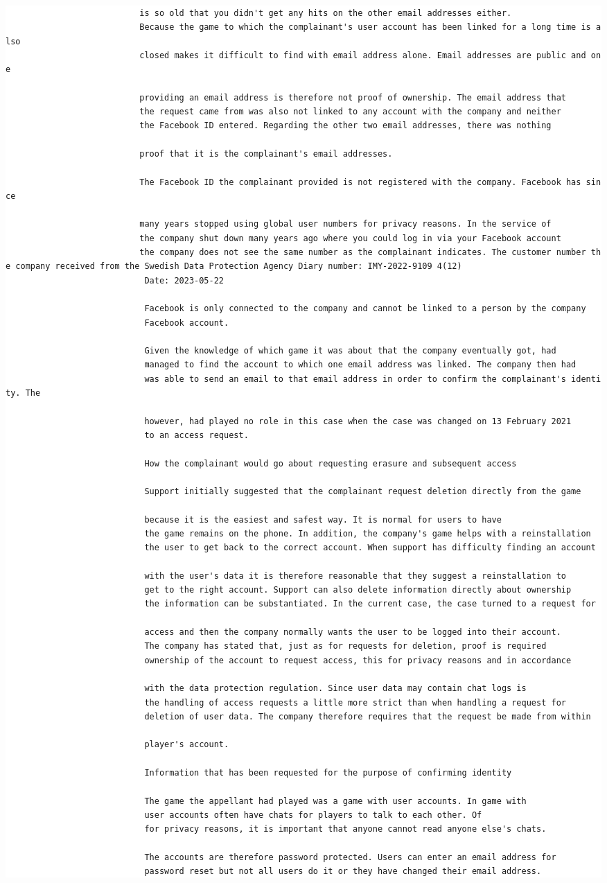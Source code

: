                                is so old that you didn't get any hits on the other email addresses either.
                               Because the game to which the complainant's user account has been linked for a long time is also
                               closed makes it difficult to find with email address alone. Email addresses are public and one

                               providing an email address is therefore not proof of ownership. The email address that
                               the request came from was also not linked to any account with the company and neither
                               the Facebook ID entered. Regarding the other two email addresses, there was nothing

                               proof that it is the complainant's email addresses.

                               The Facebook ID the complainant provided is not registered with the company. Facebook has since

                               many years stopped using global user numbers for privacy reasons. In the service of
                               the company shut down many years ago where you could log in via your Facebook account
                               the company does not see the same number as the complainant indicates. The customer number the company received from the Swedish Data Protection Agency Diary number: IMY-2022-9109 4(12)
                                Date: 2023-05-22

                                Facebook is only connected to the company and cannot be linked to a person by the company
                                Facebook account.

                                Given the knowledge of which game it was about that the company eventually got, had
                                managed to find the account to which one email address was linked. The company then had
                                was able to send an email to that email address in order to confirm the complainant's identity. The

                                however, had played no role in this case when the case was changed on 13 February 2021
                                to an access request.

                                How the complainant would go about requesting erasure and subsequent access

                                Support initially suggested that the complainant request deletion directly from the game

                                because it is the easiest and safest way. It is normal for users to have
                                the game remains on the phone. In addition, the company's game helps with a reinstallation
                                the user to get back to the correct account. When support has difficulty finding an account

                                with the user's data it is therefore reasonable that they suggest a reinstallation to
                                get to the right account. Support can also delete information directly about ownership
                                the information can be substantiated. In the current case, the case turned to a request for

                                access and then the company normally wants the user to be logged into their account.
                                The company has stated that, just as for requests for deletion, proof is required
                                ownership of the account to request access, this for privacy reasons and in accordance

                                with the data protection regulation. Since user data may contain chat logs is
                                the handling of access requests a little more strict than when handling a request for
                                deletion of user data. The company therefore requires that the request be made from within

                                player's account.

                                Information that has been requested for the purpose of confirming identity

                                The game the appellant had played was a game with user accounts. In game with
                                user accounts often have chats for players to talk to each other. Of
                                for privacy reasons, it is important that anyone cannot read anyone else's chats.

                                The accounts are therefore password protected. Users can enter an email address for
                                password reset but not all users do it or they have changed their email address.
